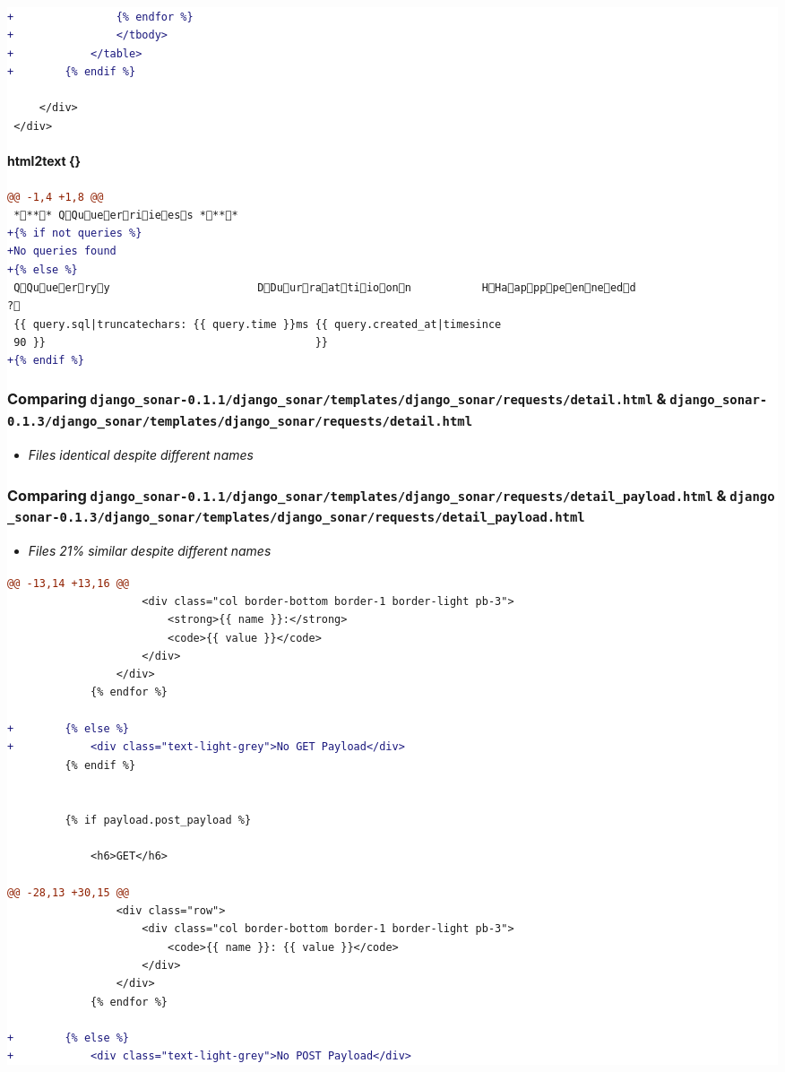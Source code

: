 ```diff
+                {% endfor %}
+                </tbody>
+            </table>
+        {% endif %}
 
     </div>
 </div>
```

#### html2text {}

```diff
@@ -1,4 +1,8 @@
 **** QQuueerriieess ****
+{% if not queries %}
+No queries found
+{% else %}
 QQuueerryy                       DDuurraattiioonn           HHaappppeenneedd                      ? 
 {{ query.sql|truncatechars: {{ query.time }}ms {{ query.created_at|timesince
 90 }}                                          }}
+{% endif %}
```

### Comparing `django_sonar-0.1.1/django_sonar/templates/django_sonar/requests/detail.html` & `django_sonar-0.1.3/django_sonar/templates/django_sonar/requests/detail.html`

 * *Files identical despite different names*

### Comparing `django_sonar-0.1.1/django_sonar/templates/django_sonar/requests/detail_payload.html` & `django_sonar-0.1.3/django_sonar/templates/django_sonar/requests/detail_payload.html`

 * *Files 21% similar despite different names*

```diff
@@ -13,14 +13,16 @@
                     <div class="col border-bottom border-1 border-light pb-3">
                         <strong>{{ name }}:</strong>
                         <code>{{ value }}</code>
                     </div>
                 </div>
             {% endfor %}
 
+        {% else %}
+            <div class="text-light-grey">No GET Payload</div>
         {% endif %}
 
 
         {% if payload.post_payload %}
 
             <h6>GET</h6>
 
@@ -28,13 +30,15 @@
                 <div class="row">
                     <div class="col border-bottom border-1 border-light pb-3">
                         <code>{{ name }}: {{ value }}</code>
                     </div>
                 </div>
             {% endfor %}
 
+        {% else %}
+            <div class="text-light-grey">No POST Payload</div>
```